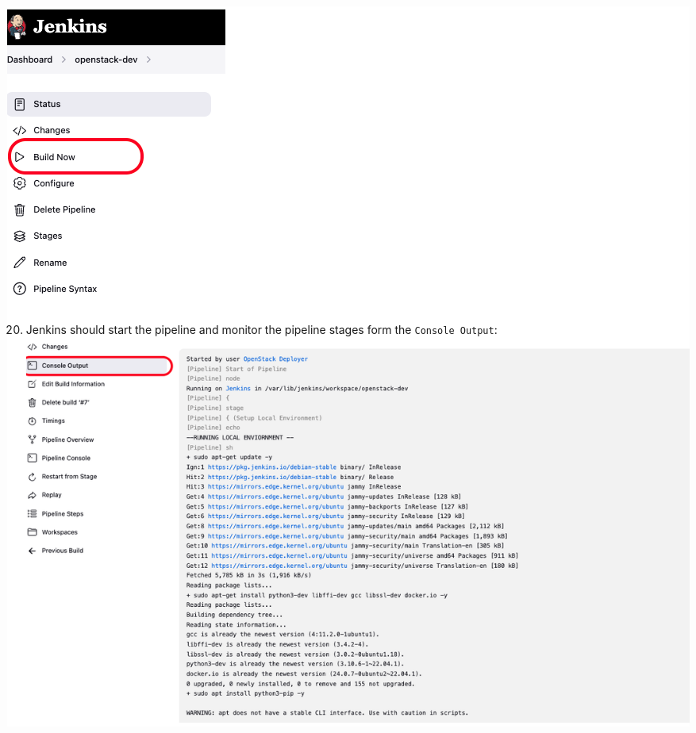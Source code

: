 ![WelcomeJenkins](IMG/Jenkins23.png)

20. Jenkins should start the pipeline and monitor the pipeline stages form the ```Console Output```:
![WelcomeJenkins](IMG/Jenkins24.png)
